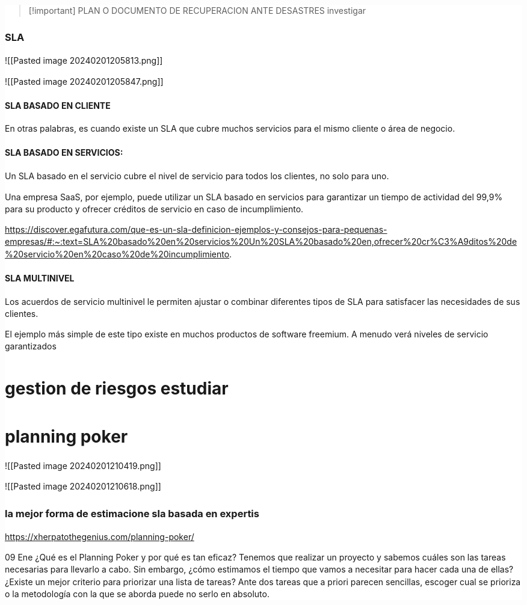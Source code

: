 >[!important] PLAN O DOCUMENTO DE RECUPERACION ANTE DESASTRES
>investigar

### SLA 
![[Pasted image 20240201205813.png]]

![[Pasted image 20240201205847.png]]


#### SLA BASADO EN CLIENTE


En otras palabras, es cuando existe un SLA que cubre muchos servicios para el mismo cliente o área de negocio.


#### SLA BASADO EN SERVICIOS:

Un SLA basado en el servicio cubre el nivel de servicio para todos los clientes, no solo para uno.

Una empresa SaaS, por ejemplo, puede utilizar un SLA basado en servicios para garantizar un tiempo de actividad del 99,9% para su producto y ofrecer créditos de servicio en caso de incumplimiento. 


https://discover.egafutura.com/que-es-un-sla-definicion-ejemplos-y-consejos-para-pequenas-empresas/#:~:text=SLA%20basado%20en%20servicios%20Un%20SLA%20basado%20en,ofrecer%20cr%C3%A9ditos%20de%20servicio%20en%20caso%20de%20incumplimiento.



#### SLA MULTINIVEL 


Los acuerdos de servicio multinivel le permiten ajustar o combinar diferentes tipos de SLA para satisfacer las necesidades de sus clientes.

El ejemplo más simple de este tipo existe en muchos productos de software freemium. A menudo verá niveles de servicio garantizados 


# gestion de riesgos estudiar


# planning poker

![[Pasted image 20240201210419.png]]

![[Pasted image 20240201210618.png]]


### la mejor forma de estimacione sla basada en expertis

https://xherpatothegenius.com/planning-poker/


09 Ene ¿Qué es el Planning Poker y por qué es tan eficaz?
Tenemos que realizar un proyecto y sabemos cuáles son las tareas necesarias para llevarlo a cabo. Sin embargo, ¿cómo estimamos el tiempo que vamos a necesitar para hacer cada una de ellas? ¿Existe un mejor criterio para priorizar una lista de tareas? Ante dos tareas que a priori parecen sencillas, escoger cual se prioriza o la metodología con la que se aborda puede no serlo en absoluto.
